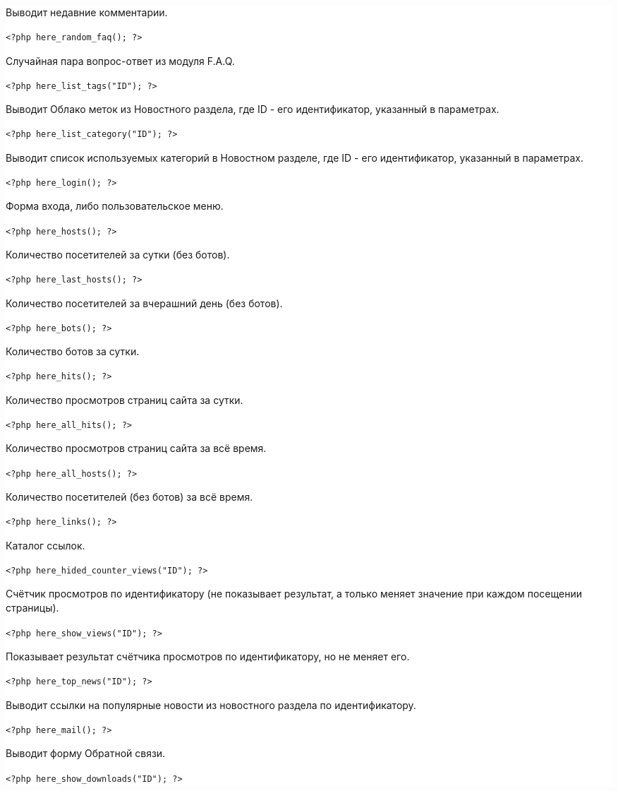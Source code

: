 Выводит недавние комментарии.

	<?php here_random_faq(); ?>

Случайная пара вопрос-ответ из модуля F.A.Q.

	<?php here_list_tags("ID"); ?>

Выводит Облако меток из Новостного раздела, где ID - его идентификатор, указанный в параметрах.

	<?php here_list_category("ID"); ?>

Выводит список используемых категорий в Новостном разделе, где ID - его идентификатор, указанный в параметрах.

	<?php here_login(); ?>

Форма входа, либо пользовательское меню.

	<?php here_hosts(); ?>

Количество посетителей за сутки (без ботов).

	<?php here_last_hosts(); ?>

Количество посетителей за вчерашний день (без ботов).

	<?php here_bots(); ?>

Количество ботов за сутки.

	<?php here_hits(); ?>

Количество просмотров страниц сайта за сутки.

	<?php here_all_hits(); ?>

Количество просмотров страниц сайта за всё время.

	<?php here_all_hosts(); ?>

Количество посетителей (без ботов) за всё время.

	<?php here_links(); ?>

Каталог ссылок.

	<?php here_hided_counter_views("ID"); ?>

Счётчик просмотров по идентификатору (не показывает результат, а только меняет значение при каждом посещении страницы).

	<?php here_show_views("ID"); ?>

Показывает результат счётчика просмотров по идентификатору, но не меняет его.

	<?php here_top_news("ID"); ?>

Выводит ссылки на популярные новости из новостного раздела по идентификатору.

	<?php here_mail(); ?>

Выводит форму Обратной связи.

	<?php here_show_downloads("ID"); ?>
